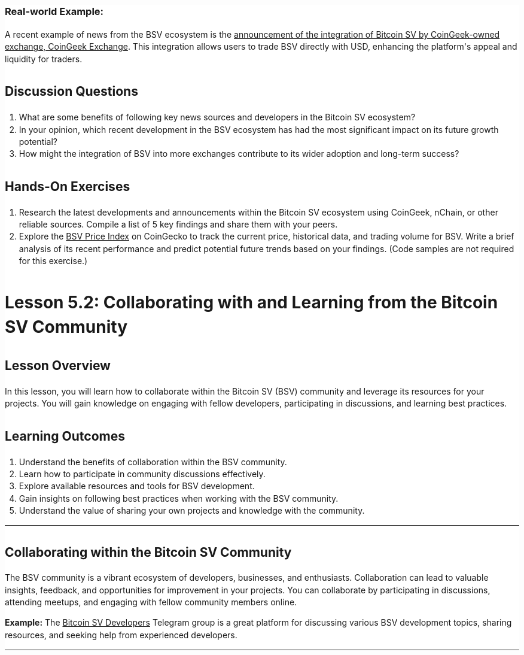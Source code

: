 ### Real-world Example:
A recent example of news from the BSV ecosystem is the [announcement of the integration of Bitcoin SV by CoinGeek-owned exchange, CoinGeek Exchange](https://coingeek.com/coingeek-exchange-now-offers-bitcoin-sv-bsv-trading-in-usd-pair/). This integration allows users to trade BSV directly with USD, enhancing the platform's appeal and liquidity for traders.

## Discussion Questions
1. What are some benefits of following key news sources and developers in the Bitcoin SV ecosystem?
2. In your opinion, which recent development in the BSV ecosystem has had the most significant impact on its future growth potential?
3. How might the integration of BSV into more exchanges contribute to its wider adoption and long-term success?

## Hands-On Exercises
1. Research the latest developments and announcements within the Bitcoin SV ecosystem using CoinGeek, nChain, or other reliable sources. Compile a list of 5 key findings and share them with your peers.
2. Explore the [BSV Price Index](https://www.coingecko.com/en/coin/bitcoin-sv) on CoinGecko to track the current price, historical data, and trading volume for BSV. Write a brief analysis of its recent performance and predict potential future trends based on your findings. (Code samples are not required for this exercise.)

# Lesson 5.2: Collaborating with and Learning from the Bitcoin SV Community

## Lesson Overview
In this lesson, you will learn how to collaborate within the Bitcoin SV (BSV) community and leverage its resources for your projects. You will gain knowledge on engaging with fellow developers, participating in discussions, and learning best practices.

## Learning Outcomes
1. Understand the benefits of collaboration within the BSV community.
2. Learn how to participate in community discussions effectively.
3. Explore available resources and tools for BSV development.
4. Gain insights on following best practices when working with the BSV community.
5. Understand the value of sharing your own projects and knowledge with the community.

---

## Collaborating within the Bitcoin SV Community
The BSV community is a vibrant ecosystem of developers, businesses, and enthusiasts. Collaboration can lead to valuable insights, feedback, and opportunities for improvement in your projects. You can collaborate by participating in discussions, attending meetups, and engaging with fellow community members online.

**Example:** The [Bitcoin SV Developers](https://t.me/bitcoinsvdevelopers) Telegram group is a great platform for discussing various BSV development topics, sharing resources, and seeking help from experienced developers.

---